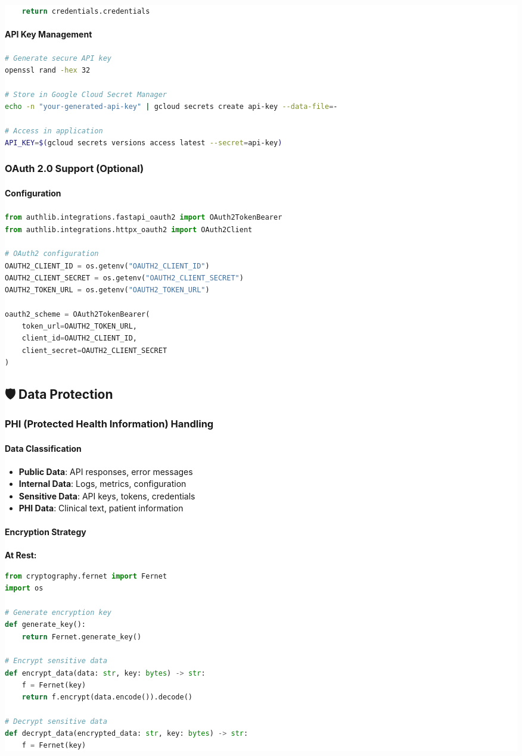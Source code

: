```python
    return credentials.credentials
```

#### API Key Management
```bash
# Generate secure API key
openssl rand -hex 32

# Store in Google Cloud Secret Manager
echo -n "your-generated-api-key" | gcloud secrets create api-key --data-file=-

# Access in application
API_KEY=$(gcloud secrets versions access latest --secret=api-key)
```

### OAuth 2.0 Support (Optional)

#### Configuration
```python
from authlib.integrations.fastapi_oauth2 import OAuth2TokenBearer
from authlib.integrations.httpx_oauth2 import OAuth2Client

# OAuth2 configuration
OAUTH2_CLIENT_ID = os.getenv("OAUTH2_CLIENT_ID")
OAUTH2_CLIENT_SECRET = os.getenv("OAUTH2_CLIENT_SECRET")
OAUTH2_TOKEN_URL = os.getenv("OAUTH2_TOKEN_URL")

oauth2_scheme = OAuth2TokenBearer(
    token_url=OAUTH2_TOKEN_URL,
    client_id=OAUTH2_CLIENT_ID,
    client_secret=OAUTH2_CLIENT_SECRET
)
```

## 🛡️ Data Protection

### PHI (Protected Health Information) Handling

#### Data Classification
- **Public Data**: API responses, error messages
- **Internal Data**: Logs, metrics, configuration
- **Sensitive Data**: API keys, tokens, credentials
- **PHI Data**: Clinical text, patient information

#### Encryption Strategy

**At Rest:**
```python
from cryptography.fernet import Fernet
import os

# Generate encryption key
def generate_key():
    return Fernet.generate_key()

# Encrypt sensitive data
def encrypt_data(data: str, key: bytes) -> str:
    f = Fernet(key)
    return f.encrypt(data.encode()).decode()

# Decrypt sensitive data
def decrypt_data(encrypted_data: str, key: bytes) -> str:
    f = Fernet(key)
```